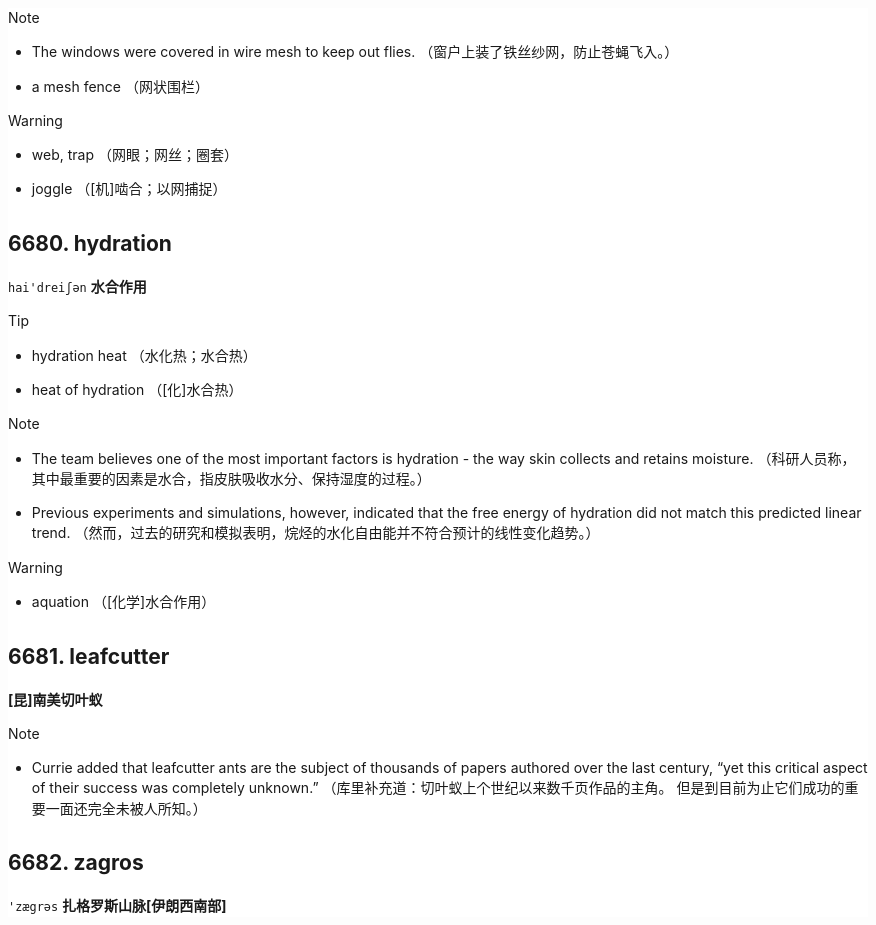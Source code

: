 > [!NOTE]
>
> - The windows were covered in wire mesh to keep out flies. （窗户上装了铁丝纱网，防止苍蝇飞入。）
>
> - a mesh fence （网状围栏）
>

> [!WARNING]
>
> - web, trap （网眼；网丝；圈套）
>
> - joggle （[机]啮合；以网捕捉）
>

## 6680. hydration

`hai'dreiʃən`  **水合作用**

> [!TIP]
>
> - hydration heat （水化热；水合热）
>
> - heat of hydration （[化]水合热）
>

> [!NOTE]
>
> - The team believes one of the most important factors is hydration - the way skin collects and retains moisture. （科研人员称，其中最重要的因素是水合，指皮肤吸收水分、保持湿度的过程。）
>
> - Previous experiments and simulations, however, indicated that the free energy of hydration did not match this predicted linear trend. （然而，过去的研究和模拟表明，烷烃的水化自由能并不符合预计的线性变化趋势。）
>

> [!WARNING]
>
> - aquation （[化学]水合作用）
>

## 6681. leafcutter

**[昆]南美切叶蚁**

> [!NOTE]
>
> - Currie added that leafcutter ants are the subject of thousands of papers authored over the last century, “yet this critical aspect of their success was completely unknown.” （库里补充道：切叶蚁上个世纪以来数千页作品的主角。 但是到目前为止它们成功的重要一面还完全未被人所知。）
>

## 6682. zagros

`'zægrəs`  **扎格罗斯山脉[伊朗西南部]**

